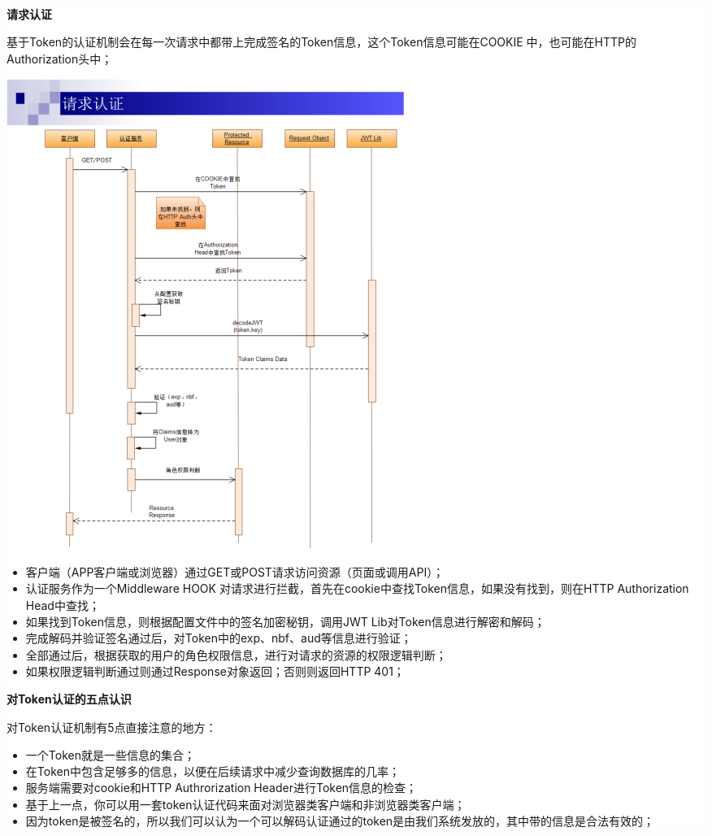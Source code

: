 


**请求认证**


基于Token的认证机制会在每一次请求中都带上完成签名的Token信息，这个Token信息可能在COOKIE
中，也可能在HTTP的Authorization头中；

![](/public/img/text_05.png)





 - 客户端（APP客户端或浏览器）通过GET或POST请求访问资源（页面或调用API）；
 - 认证服务作为一个Middleware HOOK 对请求进行拦截，首先在cookie中查找Token信息，如果没有找到，则在HTTP Authorization Head中查找；
 - 如果找到Token信息，则根据配置文件中的签名加密秘钥，调用JWT Lib对Token信息进行解密和解码；
 - 完成解码并验证签名通过后，对Token中的exp、nbf、aud等信息进行验证；
 - 全部通过后，根据获取的用户的角色权限信息，进行对请求的资源的权限逻辑判断；
 - 如果权限逻辑判断通过则通过Response对象返回；否则则返回HTTP 401；


**对Token认证的五点认识**


对Token认证机制有5点直接注意的地方：
 - 一个Token就是一些信息的集合；
 - 在Token中包含足够多的信息，以便在后续请求中减少查询数据库的几率；
 - 服务端需要对cookie和HTTP Authrorization Header进行Token信息的检查；
 - 基于上一点，你可以用一套token认证代码来面对浏览器类客户端和非浏览器类客户端；
 - 因为token是被签名的，所以我们可以认为一个可以解码认证通过的token是由我们系统发放的，其中带的信息是合法有效的；
